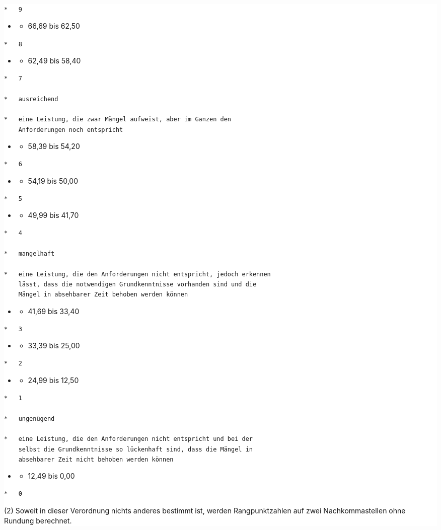     *   9


*    *   66,69 bis 62,50

    *   8


*    *   62,49 bis 58,40

    *   7

    *   ausreichend

    *   eine Leistung, die zwar Mängel aufweist, aber im Ganzen den
        Anforderungen noch entspricht


*    *   58,39 bis 54,20

    *   6


*    *   54,19 bis 50,00

    *   5


*    *   49,99 bis 41,70

    *   4

    *   mangelhaft

    *   eine Leistung, die den Anforderungen nicht entspricht, jedoch erkennen
        lässt, dass die notwendigen Grundkenntnisse vorhanden sind und die
        Mängel in absehbarer Zeit behoben werden können


*    *   41,69 bis 33,40

    *   3


*    *   33,39 bis 25,00

    *   2


*    *   24,99 bis 12,50

    *   1

    *   ungenügend

    *   eine Leistung, die den Anforderungen nicht entspricht und bei der
        selbst die Grundkenntnisse so lückenhaft sind, dass die Mängel in
        absehbarer Zeit nicht behoben werden können


*    *   12,49 bis 0,00

    *   0




(2) Soweit in dieser Verordnung nichts anderes bestimmt ist, werden
Rangpunktzahlen auf zwei Nachkommastellen ohne Rundung berechnet.
